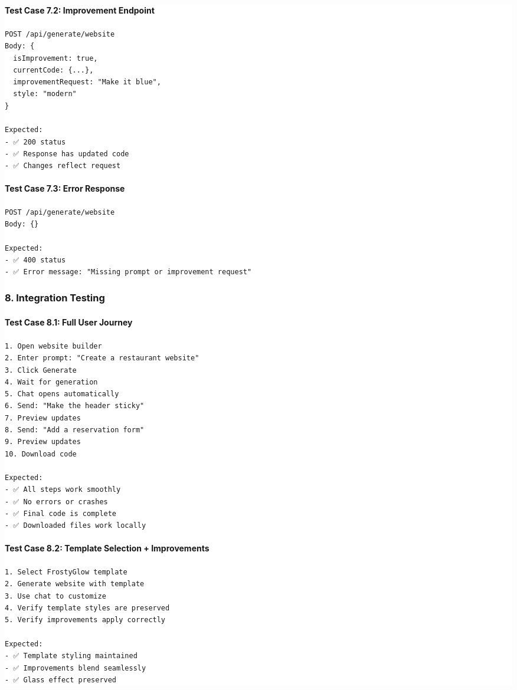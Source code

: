 #### Test Case 7.2: Improvement Endpoint
```
POST /api/generate/website
Body: {
  isImprovement: true,
  currentCode: {...},
  improvementRequest: "Make it blue",
  style: "modern"
}

Expected:
- ✅ 200 status
- ✅ Response has updated code
- ✅ Changes reflect request
```

#### Test Case 7.3: Error Response
```
POST /api/generate/website
Body: {}

Expected:
- ✅ 400 status
- ✅ Error message: "Missing prompt or improvement request"
```

### 8. **Integration Testing**

#### Test Case 8.1: Full User Journey
```
1. Open website builder
2. Enter prompt: "Create a restaurant website"
3. Click Generate
4. Wait for generation
5. Chat opens automatically
6. Send: "Make the header sticky"
7. Preview updates
8. Send: "Add a reservation form"
9. Preview updates
10. Download code

Expected:
- ✅ All steps work smoothly
- ✅ No errors or crashes
- ✅ Final code is complete
- ✅ Downloaded files work locally
```

#### Test Case 8.2: Template Selection + Improvements
```
1. Select FrostyGlow template
2. Generate website with template
3. Use chat to customize
4. Verify template styles are preserved
5. Verify improvements apply correctly

Expected:
- ✅ Template styling maintained
- ✅ Improvements blend seamlessly
- ✅ Glass effect preserved
```
